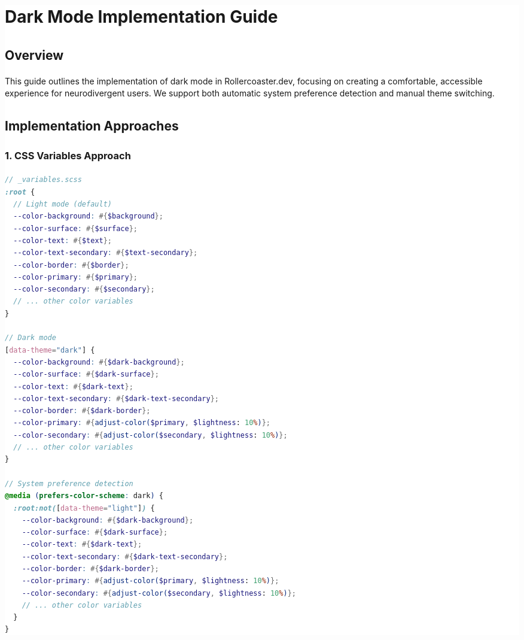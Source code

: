 # Dark Mode Implementation Guide

## Overview

This guide outlines the implementation of dark mode in Rollercoaster.dev, focusing on creating a comfortable, accessible experience for neurodivergent users. We support both automatic system preference detection and manual theme switching.

## Implementation Approaches

### 1. CSS Variables Approach

```scss
// _variables.scss
:root {
  // Light mode (default)
  --color-background: #{$background};
  --color-surface: #{$surface};
  --color-text: #{$text};
  --color-text-secondary: #{$text-secondary};
  --color-border: #{$border};
  --color-primary: #{$primary};
  --color-secondary: #{$secondary};
  // ... other color variables
}

// Dark mode
[data-theme="dark"] {
  --color-background: #{$dark-background};
  --color-surface: #{$dark-surface};
  --color-text: #{$dark-text};
  --color-text-secondary: #{$dark-text-secondary};
  --color-border: #{$dark-border};
  --color-primary: #{adjust-color($primary, $lightness: 10%)};
  --color-secondary: #{adjust-color($secondary, $lightness: 10%)};
  // ... other color variables
}

// System preference detection
@media (prefers-color-scheme: dark) {
  :root:not([data-theme="light"]) {
    --color-background: #{$dark-background};
    --color-surface: #{$dark-surface};
    --color-text: #{$dark-text};
    --color-text-secondary: #{$dark-text-secondary};
    --color-border: #{$dark-border};
    --color-primary: #{adjust-color($primary, $lightness: 10%)};
    --color-secondary: #{adjust-color($secondary, $lightness: 10%)};
    // ... other color variables
  }
}
```
